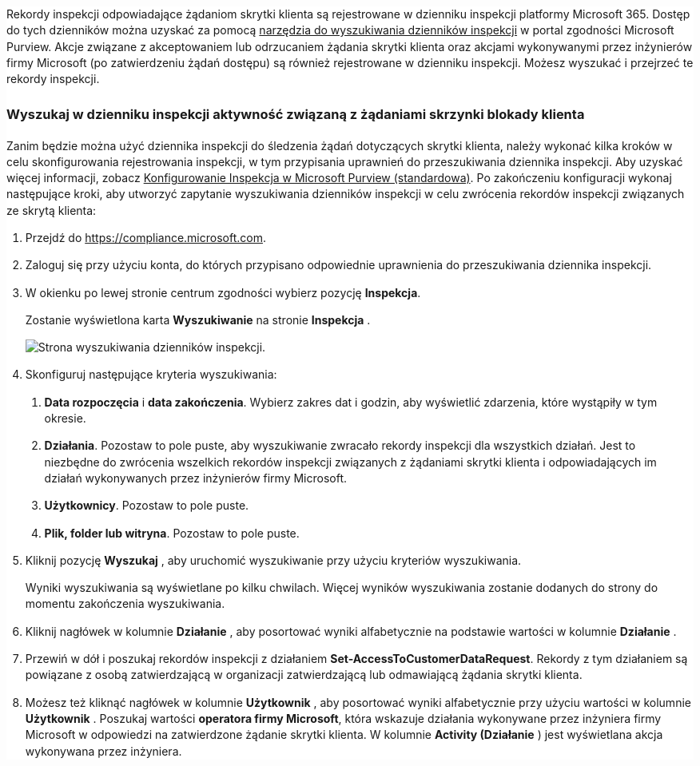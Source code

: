 Rekordy inspekcji odpowiadające żądaniom skrytki klienta są rejestrowane w dzienniku inspekcji platformy Microsoft 365. Dostęp do tych dzienników można uzyskać za pomocą [narzędzia do wyszukiwania dzienników inspekcji](search-the-audit-log-in-security-and-compliance.md) w portal zgodności Microsoft Purview. Akcje związane z akceptowaniem lub odrzucaniem żądania skrytki klienta oraz akcjami wykonywanymi przez inżynierów firmy Microsoft (po zatwierdzeniu żądań dostępu) są również rejestrowane w dzienniku inspekcji. Możesz wyszukać i przejrzeć te rekordy inspekcji.

### <a name="search-the-audit-log-for-activity-related-to-customer-lockbox-requests"></a>Wyszukaj w dzienniku inspekcji aktywność związaną z żądaniami skrzynki blokady klienta

Zanim będzie można użyć dziennika inspekcji do śledzenia żądań dotyczących skrytki klienta, należy wykonać kilka kroków w celu skonfigurowania rejestrowania inspekcji, w tym przypisania uprawnień do przeszukiwania dziennika inspekcji. Aby uzyskać więcej informacji, zobacz [Konfigurowanie Inspekcja w Microsoft Purview (standardowa)](set-up-basic-audit.md). Po zakończeniu konfiguracji wykonaj następujące kroki, aby utworzyć zapytanie wyszukiwania dzienników inspekcji w celu zwrócenia rekordów inspekcji związanych ze skrytą klienta:

1. Przejdź do <https://compliance.microsoft.com>.
  
2. Zaloguj się przy użyciu konta, do których przypisano odpowiednie uprawnienia do przeszukiwania dziennika inspekcji.

3. W okienku po lewej stronie centrum zgodności wybierz pozycję **Inspekcja**.

    Zostanie wyświetlona karta **Wyszukiwanie** na stronie **Inspekcja** .

    ![Strona wyszukiwania dzienników inspekcji.](../media/auditlogsearch1.png)
  
4. Skonfiguruj następujące kryteria wyszukiwania:

   1. **Data rozpoczęcia** i **data zakończenia**. Wybierz zakres dat i godzin, aby wyświetlić zdarzenia, które wystąpiły w tym okresie.  

   2. **Działania**. Pozostaw to pole puste, aby wyszukiwanie zwracało rekordy inspekcji dla wszystkich działań. Jest to niezbędne do zwrócenia wszelkich rekordów inspekcji związanych z żądaniami skrytki klienta i odpowiadających im działań wykonywanych przez inżynierów firmy Microsoft.

   3. **Użytkownicy**. Pozostaw to pole puste.

   4. **Plik, folder lub witryna**. Pozostaw to pole puste.

5. Kliknij pozycję **Wyszukaj** , aby uruchomić wyszukiwanie przy użyciu kryteriów wyszukiwania.

    Wyniki wyszukiwania są wyświetlane po kilku chwilach. Więcej wyników wyszukiwania zostanie dodanych do strony do momentu zakończenia wyszukiwania.

6. Kliknij nagłówek w kolumnie **Działanie** , aby posortować wyniki alfabetycznie na podstawie wartości w kolumnie **Działanie** .

7. Przewiń w dół i poszukaj rekordów inspekcji z działaniem **Set-AccessToCustomerDataRequest**. Rekordy z tym działaniem są powiązane z osobą zatwierdzającą w organizacji zatwierdzającą lub odmawiającą żądania skrytki klienta.

8. Możesz też kliknąć nagłówek w kolumnie **Użytkownik** , aby posortować wyniki alfabetycznie przy użyciu wartości w kolumnie **Użytkownik** . Poszukaj wartości **operatora firmy Microsoft**, która wskazuje działania wykonywane przez inżyniera firmy Microsoft w odpowiedzi na zatwierdzone żądanie skrytki klienta. W kolumnie **Activity (Działanie** ) jest wyświetlana akcja wykonywana przez inżyniera.
